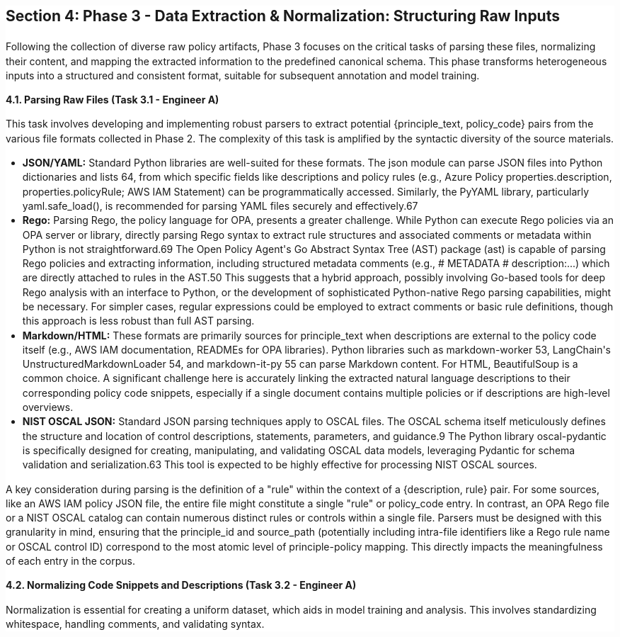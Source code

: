 ## **Section 4: Phase 3 \- Data Extraction & Normalization: Structuring Raw Inputs**

Following the collection of diverse raw policy artifacts, Phase 3 focuses on the critical tasks of parsing these files, normalizing their content, and mapping the extracted information to the predefined canonical schema. This phase transforms heterogeneous inputs into a structured and consistent format, suitable for subsequent annotation and model training.

**4.1. Parsing Raw Files (Task 3.1 \- Engineer A)**

This task involves developing and implementing robust parsers to extract potential {principle\_text, policy\_code} pairs from the various file formats collected in Phase 2\. The complexity of this task is amplified by the syntactic diversity of the source materials.

* **JSON/YAML:** Standard Python libraries are well-suited for these formats. The json module can parse JSON files into Python dictionaries and lists 64, from which specific fields like descriptions and policy rules (e.g., Azure Policy properties.description, properties.policyRule; AWS IAM Statement) can be programmatically accessed. Similarly, the PyYAML library, particularly yaml.safe\_load(), is recommended for parsing YAML files securely and effectively.67  
* **Rego:** Parsing Rego, the policy language for OPA, presents a greater challenge. While Python can execute Rego policies via an OPA server or library, directly parsing Rego syntax to extract rule structures and associated comments or metadata within Python is not straightforward.69 The Open Policy Agent's Go Abstract Syntax Tree (AST) package (ast) is capable of parsing Rego policies and extracting information, including structured metadata comments (e.g., \# METADATA \# description:...) which are directly attached to rules in the AST.50 This suggests that a hybrid approach, possibly involving Go-based tools for deep Rego analysis with an interface to Python, or the development of sophisticated Python-native Rego parsing capabilities, might be necessary. For simpler cases, regular expressions could be employed to extract comments or basic rule definitions, though this approach is less robust than full AST parsing.  
* **Markdown/HTML:** These formats are primarily sources for principle\_text when descriptions are external to the policy code itself (e.g., AWS IAM documentation, READMEs for OPA libraries). Python libraries such as markdown-worker 53, LangChain's UnstructuredMarkdownLoader 54, and markdown-it-py 55 can parse Markdown content. For HTML, BeautifulSoup is a common choice. A significant challenge here is accurately linking the extracted natural language descriptions to their corresponding policy code snippets, especially if a single document contains multiple policies or if descriptions are high-level overviews.  
* **NIST OSCAL JSON:** Standard JSON parsing techniques apply to OSCAL files. The OSCAL schema itself meticulously defines the structure and location of control descriptions, statements, parameters, and guidance.9 The Python library oscal-pydantic is specifically designed for creating, manipulating, and validating OSCAL data models, leveraging Pydantic for schema validation and serialization.63 This tool is expected to be highly effective for processing NIST OSCAL sources.

A key consideration during parsing is the definition of a "rule" within the context of a {description, rule} pair. For some sources, like an AWS IAM policy JSON file, the entire file might constitute a single "rule" or policy\_code entry. In contrast, an OPA Rego file or a NIST OSCAL catalog can contain numerous distinct rules or controls within a single file. Parsers must be designed with this granularity in mind, ensuring that the principle\_id and source\_path (potentially including intra-file identifiers like a Rego rule name or OSCAL control ID) correspond to the most atomic level of principle-policy mapping. This directly impacts the meaningfulness of each entry in the corpus.

**4.2. Normalizing Code Snippets and Descriptions (Task 3.2 \- Engineer A)**

Normalization is essential for creating a uniform dataset, which aids in model training and analysis. This involves standardizing whitespace, handling comments, and validating syntax.
